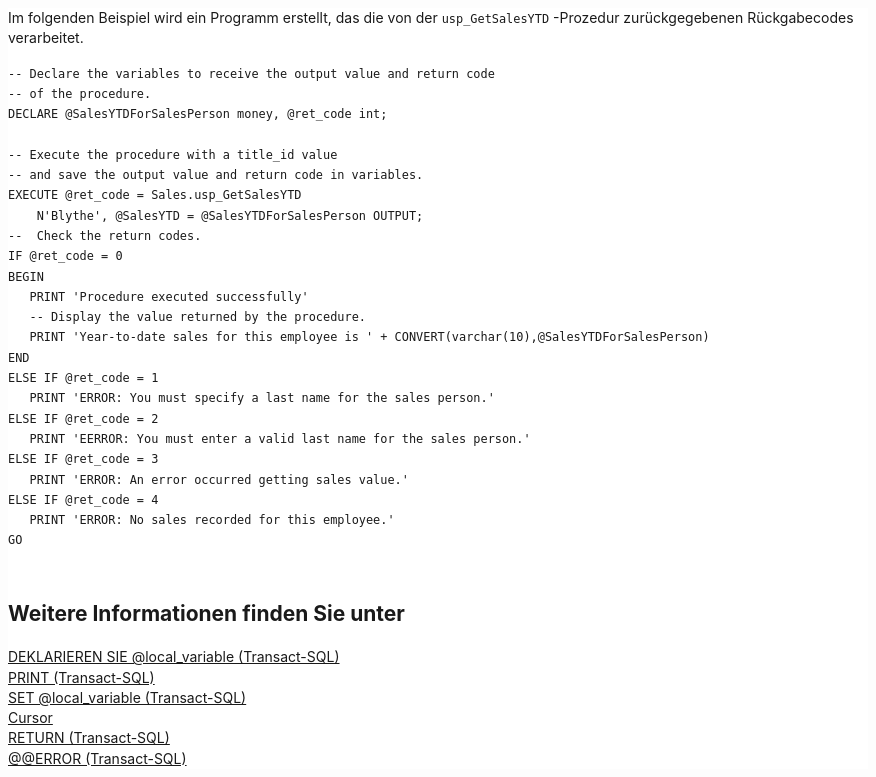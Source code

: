  Im folgenden Beispiel wird ein Programm erstellt, das die von der `usp_GetSalesYTD` -Prozedur zurückgegebenen Rückgabecodes verarbeitet.  
  
```  
-- Declare the variables to receive the output value and return code   
-- of the procedure.  
DECLARE @SalesYTDForSalesPerson money, @ret_code int;  
  
-- Execute the procedure with a title_id value  
-- and save the output value and return code in variables.  
EXECUTE @ret_code = Sales.usp_GetSalesYTD  
    N'Blythe', @SalesYTD = @SalesYTDForSalesPerson OUTPUT;  
--  Check the return codes.  
IF @ret_code = 0  
BEGIN  
   PRINT 'Procedure executed successfully'  
   -- Display the value returned by the procedure.  
   PRINT 'Year-to-date sales for this employee is ' + CONVERT(varchar(10),@SalesYTDForSalesPerson)  
END  
ELSE IF @ret_code = 1  
   PRINT 'ERROR: You must specify a last name for the sales person.'  
ELSE IF @ret_code = 2   
   PRINT 'EERROR: You must enter a valid last name for the sales person.'  
ELSE IF @ret_code = 3  
   PRINT 'ERROR: An error occurred getting sales value.'  
ELSE IF @ret_code = 4  
   PRINT 'ERROR: No sales recorded for this employee.'     
GO  
  
```  
  
## <a name="see-also"></a>Weitere Informationen finden Sie unter  
 [DEKLARIEREN SIE @local_variable &#40;Transact-SQL&#41;](../../t-sql/language-elements/declare-local-variable-transact-sql.md)   
 [PRINT &#40;Transact-SQL&#41;](../../t-sql/language-elements/print-transact-sql.md)   
 [SET @local_variable &#40;Transact-SQL&#41;](../../t-sql/language-elements/set-local-variable-transact-sql.md)   
 [Cursor](../../relational-databases/cursors.md)   
 [RETURN &#40;Transact-SQL&#41;](../../t-sql/language-elements/return-transact-sql.md)   
 [@@ERROR &#40;Transact-SQL&#41;](../../t-sql/functions/error-transact-sql.md)  
  
  
